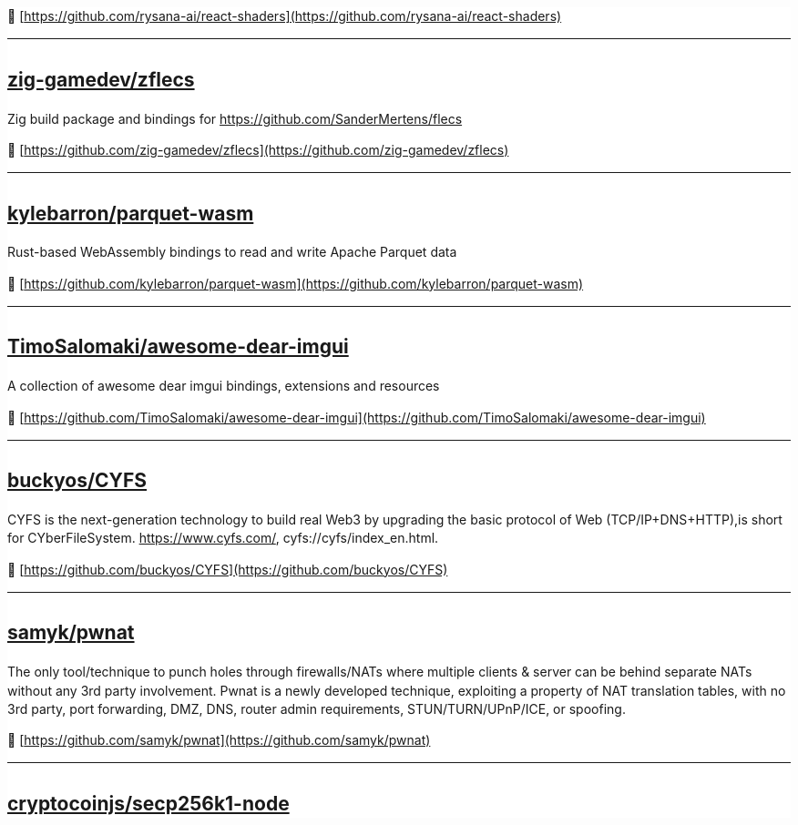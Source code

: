 🔗 [https://github.com/rysana-ai/react-shaders](https://github.com/rysana-ai/react-shaders)

---

## [zig-gamedev/zflecs](https://github.com/zig-gamedev/zflecs)

Zig build package and bindings for https://github.com/SanderMertens/flecs

🔗 [https://github.com/zig-gamedev/zflecs](https://github.com/zig-gamedev/zflecs)

---

## [kylebarron/parquet-wasm](https://github.com/kylebarron/parquet-wasm)

Rust-based WebAssembly bindings to read and write Apache Parquet data

🔗 [https://github.com/kylebarron/parquet-wasm](https://github.com/kylebarron/parquet-wasm)

---

## [TimoSalomaki/awesome-dear-imgui](https://github.com/TimoSalomaki/awesome-dear-imgui)

A collection of awesome dear imgui bindings, extensions and resources

🔗 [https://github.com/TimoSalomaki/awesome-dear-imgui](https://github.com/TimoSalomaki/awesome-dear-imgui)

---

## [buckyos/CYFS](https://github.com/buckyos/CYFS)

CYFS is the next-generation technology to build real Web3 by upgrading the basic protocol of Web (TCP/IP+DNS+HTTP),is short for CYberFileSystem. https://www.cyfs.com/, cyfs://cyfs/index_en.html.

🔗 [https://github.com/buckyos/CYFS](https://github.com/buckyos/CYFS)

---

## [samyk/pwnat](https://github.com/samyk/pwnat)

The only tool/technique to punch holes through firewalls/NATs where multiple clients & server can be behind separate NATs without any 3rd party involvement. Pwnat is a newly developed technique, exploiting a property of NAT translation tables, with no 3rd party, port forwarding, DMZ, DNS, router admin requirements, STUN/TURN/UPnP/ICE, or spoofing.

🔗 [https://github.com/samyk/pwnat](https://github.com/samyk/pwnat)

---

## [cryptocoinjs/secp256k1-node](https://github.com/cryptocoinjs/secp256k1-node)
